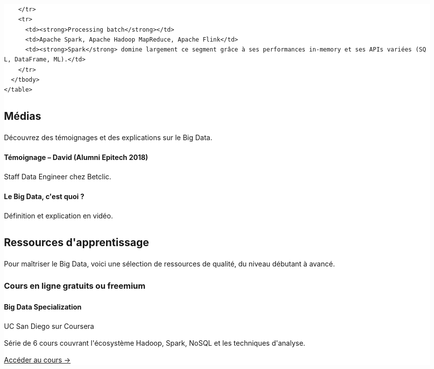         </tr>
        <tr>
          <td><strong>Processing batch</strong></td>
          <td>Apache Spark, Apache Hadoop MapReduce, Apache Flink</td>
          <td><strong>Spark</strong> domine largement ce segment grâce à ses performances in-memory et ses APIs variées (SQL, DataFrame, ML).</td>
        </tr>
      </tbody>
    </table>
  </div>
</section>


<section id="media">
  <h2><i class="fas fa-play-circle"></i> Médias</h2>
  <p>Découvrez des témoignages et des explications sur le Big Data.</p>
  <div class="card-grid">
    <div class="feature-card media-card">
      <div class="video-embed-container">
        <iframe src="https://www.youtube.com/embed/JCywHkeHqpM" title="Témoignage – David (Alumni Epitech 2018), Staff Data Engineer chez Betclic" frameborder="0" allow="accelerometer; autoplay; clipboard-write; encrypted-media; gyroscope; picture-in-picture; web-share" allowfullscreen></iframe>
      </div>
      <h4 class="video-title">Témoignage – David (Alumni Epitech 2018)</h4>
      <p class="video-description">Staff Data Engineer chez Betclic.</p>
    </div>
    <div class="feature-card media-card">
      <div class="video-embed-container">
        <iframe src="https://www.youtube.com/embed/xO7M2yfDNoc" title="Le Big Data, c'est quoi ? – Définition et explication en vidéo" frameborder="0" allow="accelerometer; autoplay; clipboard-write; encrypted-media; gyroscope; picture-in-picture; web-share" allowfullscreen></iframe>
      </div>
      <h4 class="video-title">Le Big Data, c'est quoi ?</h4>
      <p class="video-description">Définition et explication en vidéo.</p>
    </div>
  </div>
</section>


<section id="resources">
  <h2><i class="fas fa-book"></i> Ressources d'apprentissage</h2>
  
  <p>Pour maîtriser le Big Data, voici une sélection de ressources de qualité, du niveau débutant à avancé.</p>
  
  <h3>Cours en ligne gratuits ou freemium</h3>
  
  <div class="card-grid">
    <div class="feature-card">
      <h4>Big Data Specialization</h4>
      <p><i class="fas fa-university"></i> UC San Diego sur Coursera</p>
      <p>Série de 6 cours couvrant l'écosystème Hadoop, Spark, NoSQL et les techniques d'analyse.</p>
      <p><a href="https://www.coursera.org/specializations/big-data" target="_blank">Accéder au cours →</a></p>
    </div>
    